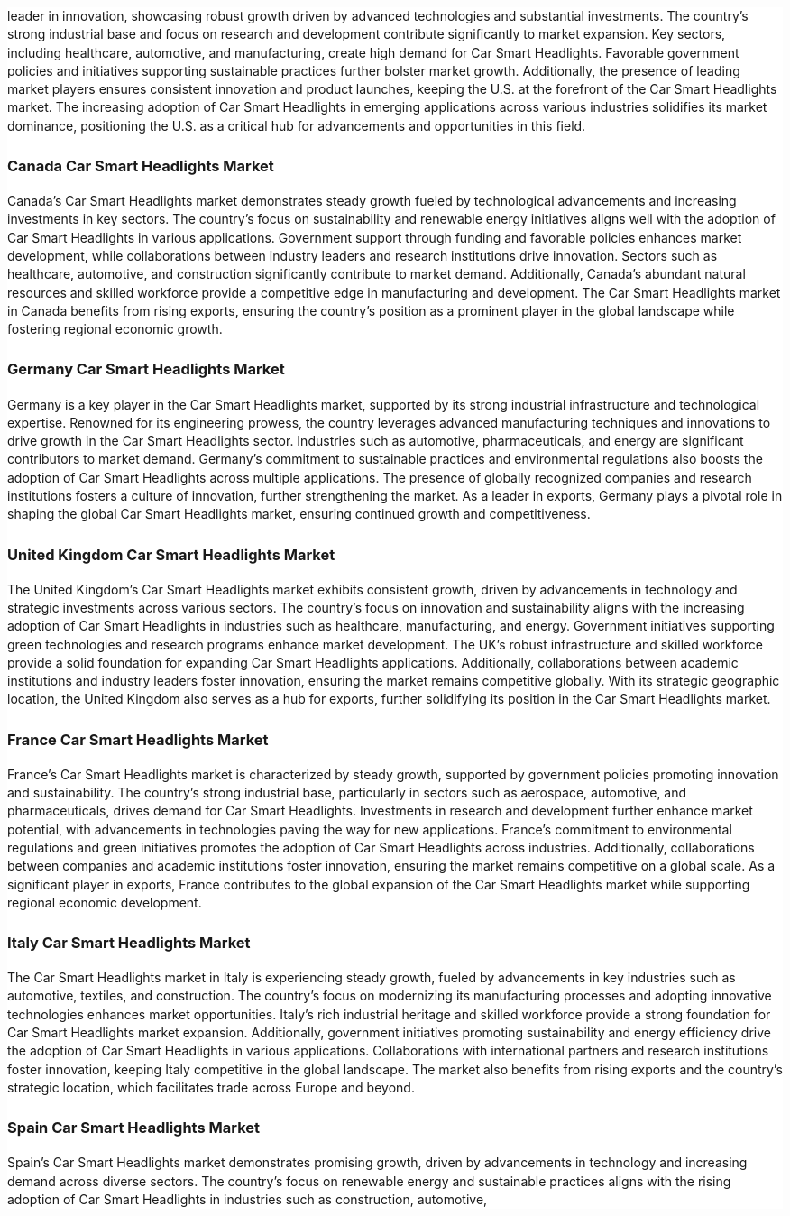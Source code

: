 leader in innovation, showcasing robust growth driven by advanced technologies and substantial investments. The country&rsquo;s strong industrial base and focus on research and development contribute significantly to market expansion. Key sectors, including healthcare, automotive, and manufacturing, create high demand for Car Smart Headlights. Favorable government policies and initiatives supporting sustainable practices further bolster market growth. Additionally, the presence of leading market players ensures consistent innovation and product launches, keeping the U.S. at the forefront of the Car Smart Headlights market. The increasing adoption of Car Smart Headlights in emerging applications across various industries solidifies its market dominance, positioning the U.S. as a critical hub for advancements and opportunities in this field.</p><h3>Canada Car Smart Headlights Market</h3><p>Canada&rsquo;s Car Smart Headlights market demonstrates steady growth fueled by technological advancements and increasing investments in key sectors. The country&rsquo;s focus on sustainability and renewable energy initiatives aligns well with the adoption of Car Smart Headlights in various applications. Government support through funding and favorable policies enhances market development, while collaborations between industry leaders and research institutions drive innovation. Sectors such as healthcare, automotive, and construction significantly contribute to market demand. Additionally, Canada&rsquo;s abundant natural resources and skilled workforce provide a competitive edge in manufacturing and development. The Car Smart Headlights market in Canada benefits from rising exports, ensuring the country&rsquo;s position as a prominent player in the global landscape while fostering regional economic growth.</p><h3>Germany Car Smart Headlights Market</h3><p>Germany is a key player in the Car Smart Headlights market, supported by its strong industrial infrastructure and technological expertise. Renowned for its engineering prowess, the country leverages advanced manufacturing techniques and innovations to drive growth in the Car Smart Headlights sector. Industries such as automotive, pharmaceuticals, and energy are significant contributors to market demand. Germany&rsquo;s commitment to sustainable practices and environmental regulations also boosts the adoption of Car Smart Headlights across multiple applications. The presence of globally recognized companies and research institutions fosters a culture of innovation, further strengthening the market. As a leader in exports, Germany plays a pivotal role in shaping the global Car Smart Headlights market, ensuring continued growth and competitiveness.</p><h3>United Kingdom Car Smart Headlights Market</h3><p>The United Kingdom&rsquo;s Car Smart Headlights market exhibits consistent growth, driven by advancements in technology and strategic investments across various sectors. The country&rsquo;s focus on innovation and sustainability aligns with the increasing adoption of Car Smart Headlights in industries such as healthcare, manufacturing, and energy. Government initiatives supporting green technologies and research programs enhance market development. The UK&rsquo;s robust infrastructure and skilled workforce provide a solid foundation for expanding Car Smart Headlights applications. Additionally, collaborations between academic institutions and industry leaders foster innovation, ensuring the market remains competitive globally. With its strategic geographic location, the United Kingdom also serves as a hub for exports, further solidifying its position in the Car Smart Headlights market.</p><h3>France Car Smart Headlights Market</h3><p>France&rsquo;s Car Smart Headlights market is characterized by steady growth, supported by government policies promoting innovation and sustainability. The country&rsquo;s strong industrial base, particularly in sectors such as aerospace, automotive, and pharmaceuticals, drives demand for Car Smart Headlights. Investments in research and development further enhance market potential, with advancements in technologies paving the way for new applications. France&rsquo;s commitment to environmental regulations and green initiatives promotes the adoption of Car Smart Headlights across industries. Additionally, collaborations between companies and academic institutions foster innovation, ensuring the market remains competitive on a global scale. As a significant player in exports, France contributes to the global expansion of the Car Smart Headlights market while supporting regional economic development.</p><h3>Italy Car Smart Headlights Market</h3><p>The Car Smart Headlights market in Italy is experiencing steady growth, fueled by advancements in key industries such as automotive, textiles, and construction. The country&rsquo;s focus on modernizing its manufacturing processes and adopting innovative technologies enhances market opportunities. Italy&rsquo;s rich industrial heritage and skilled workforce provide a strong foundation for Car Smart Headlights market expansion. Additionally, government initiatives promoting sustainability and energy efficiency drive the adoption of Car Smart Headlights in various applications. Collaborations with international partners and research institutions foster innovation, keeping Italy competitive in the global landscape. The market also benefits from rising exports and the country&rsquo;s strategic location, which facilitates trade across Europe and beyond.</p><h3>Spain Car Smart Headlights Market</h3><p>Spain&rsquo;s Car Smart Headlights market demonstrates promising growth, driven by advancements in technology and increasing demand across diverse sectors. The country&rsquo;s focus on renewable energy and sustainable practices aligns with the rising adoption of Car Smart Headlights in industries such as construction, automotive,